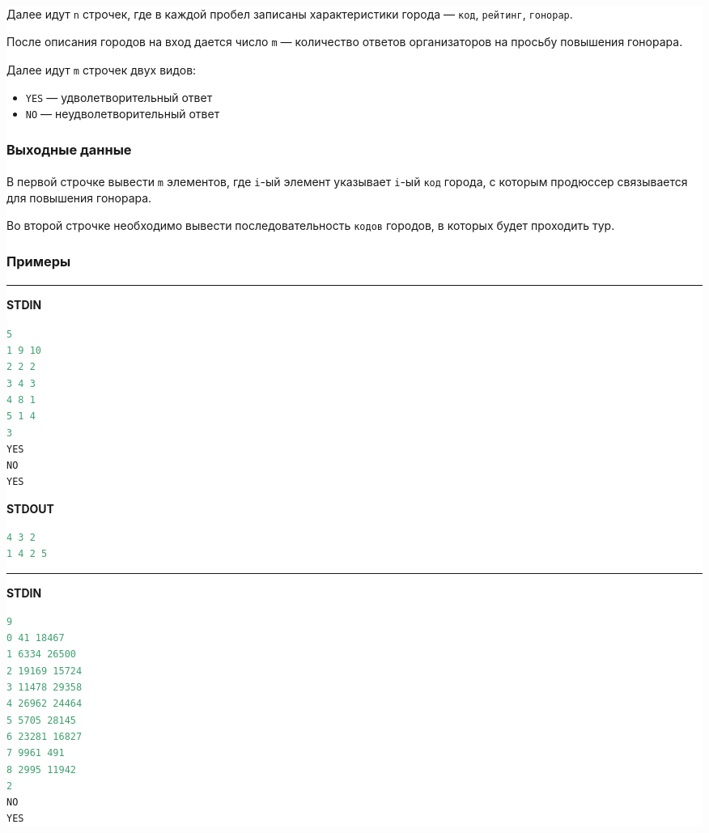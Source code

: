 Далее идут ``n`` строчек, где в каждой пробел записаны характеристики города — ``код``, ``рейтинг``, ``гонорар``.

После описания городов на вход дается число ``m`` — количество ответов организаторов на просьбу повышения гонорара.

Далее идут ``m`` строчек двух видов:

- ``YES`` — удволетворительный ответ  
- ``NO`` — неудволетворительный ответ

### Выходные данные

В первой строчке вывести ``m`` элементов, где ``i``-ый элемент указывает ``i``-ый ``код`` города, с которым продюссер связывается для повышения гонорара.

Во второй строчке необходимо вывести последовательность ``кодов`` городов, в которых будет проходить тур.

### Примеры

---

**STDIN**
```c++
5
1 9 10
2 2 2
3 4 3
4 8 1
5 1 4
3
YES
NO
YES
```

**STDOUT**
```c++
4 3 2 
1 4 2 5 
```

---

**STDIN**
```c++
9
0 41 18467
1 6334 26500
2 19169 15724
3 11478 29358
4 26962 24464
5 5705 28145
6 23281 16827
7 9961 491
8 2995 11942
2
NO
YES
```
